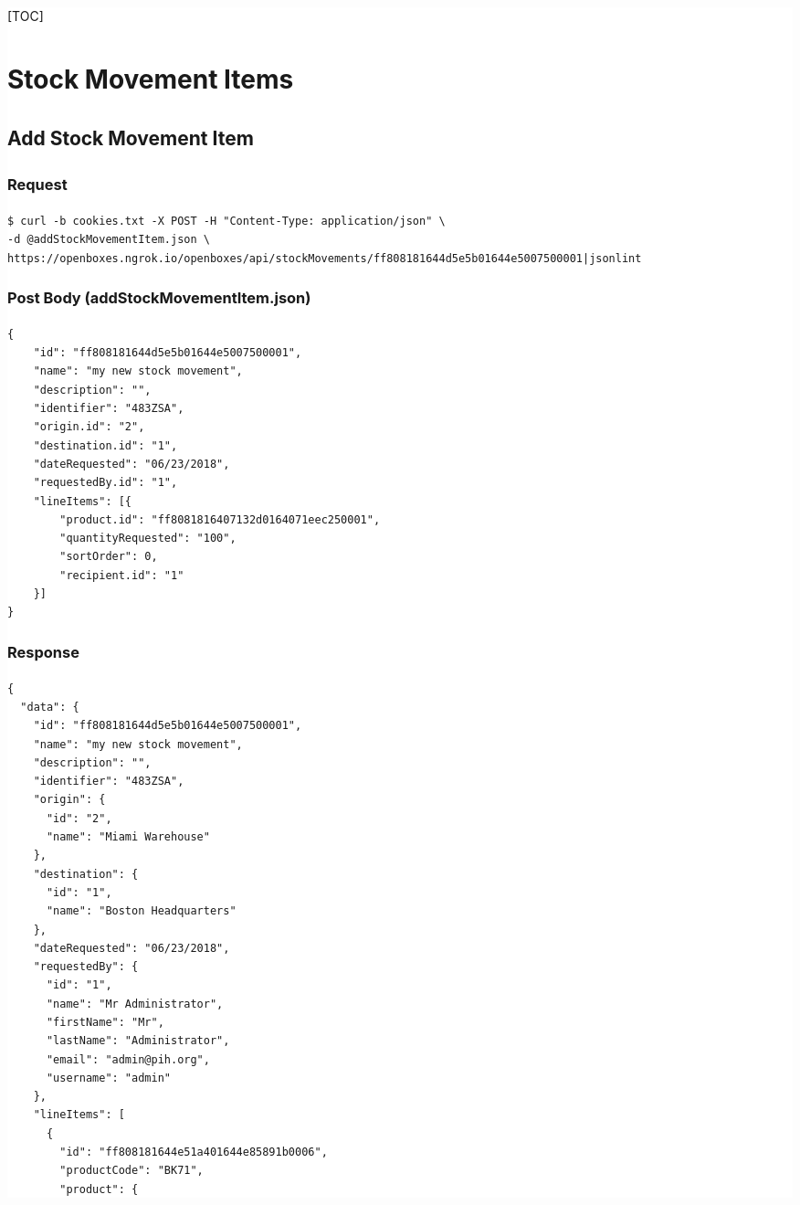 [TOC]

# Stock Movement Items

## Add Stock Movement Item

### Request
```
$ curl -b cookies.txt -X POST -H "Content-Type: application/json" \
-d @addStockMovementItem.json \
https://openboxes.ngrok.io/openboxes/api/stockMovements/ff808181644d5e5b01644e5007500001|jsonlint
```
### Post Body (addStockMovementItem.json)
```
{
	"id": "ff808181644d5e5b01644e5007500001",
	"name": "my new stock movement",
	"description": "",
	"identifier": "483ZSA",
	"origin.id": "2",
	"destination.id": "1",
	"dateRequested": "06/23/2018",
	"requestedBy.id": "1",
	"lineItems": [{
		"product.id": "ff8081816407132d0164071eec250001",
		"quantityRequested": "100",
		"sortOrder": 0,
		"recipient.id": "1"
	}]
}
```
### Response
```
{
  "data": {
    "id": "ff808181644d5e5b01644e5007500001",
    "name": "my new stock movement",
    "description": "",
    "identifier": "483ZSA",
    "origin": {
      "id": "2",
      "name": "Miami Warehouse"
    },
    "destination": {
      "id": "1",
      "name": "Boston Headquarters"
    },
    "dateRequested": "06/23/2018",
    "requestedBy": {
      "id": "1",
      "name": "Mr Administrator",
      "firstName": "Mr",
      "lastName": "Administrator",
      "email": "admin@pih.org",
      "username": "admin"
    },
    "lineItems": [
      {
        "id": "ff808181644e51a401644e85891b0006",
        "productCode": "BK71",
        "product": {
```